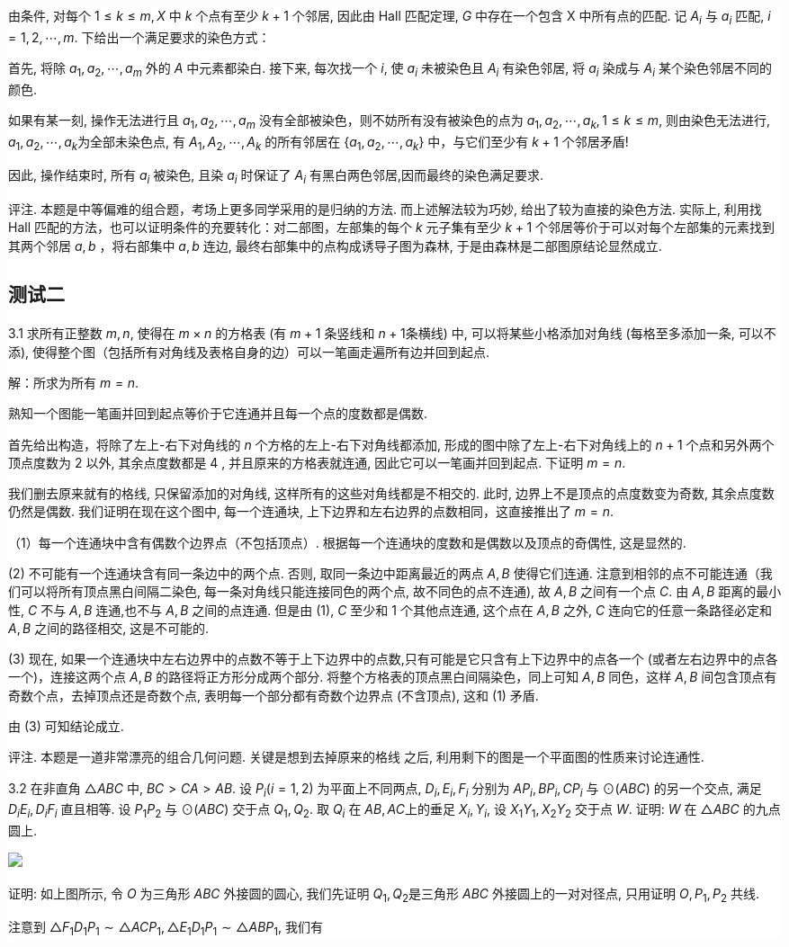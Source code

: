 由条件, 对每个 $1 \leq k \leq m, X$ 中 $k$ 个点有至少 $k+1$ 个邻居, 因此由 Hall 匹配定理, $G$ 中存在一个包含 X 中所有点的匹配. 记 $A_{i}$ 与 $a_{i}$ 匹配, $i=1,2, \cdots, m$. 下给出一个满足要求的染色方式：

首先, 将除 $a_{1}, a_{2}, \cdots, a_{m}$ 外的 $A$ 中元素都染白. 接下来, 每次找一个 $i$, 使 $a_{i}$ 未被染色且 $A_{i}$ 有染色邻居, 将 $a_{i}$ 染成与 $A_{i}$ 某个染色邻居不同的颜色.

如果有某一刻, 操作无法进行且 $a_{1}, a_{2}, \cdots, a_{m}$ 没有全部被染色，则不妨所有没有被染色的点为 $a_{1}, a_{2}, \cdots, a_{k}, 1 \leq k \leq m$, 则由染色无法进行, $a_{1}, a_{2}, \cdots, a_{k}$为全部未染色点, 有 $A_{1}, A_{2}, \cdots, A_{k}$ 的所有邻居在 $\left\{a_{1}, a_{2}, \cdots, a_{k}\right\}$ 中，与它们至少有 $k+1$ 个邻居矛盾!

因此, 操作结束时, 所有 $a_{i}$ 被染色, 且染 $a_{i}$ 时保证了 $A_{i}$ 有黑白两色邻居,因而最终的染色满足要求.

评注. 本题是中等偏难的组合题，考场上更多同学采用的是归纳的方法. 而上述解法较为巧妙, 给出了较为直接的染色方法. 实际上, 利用找 Hall 匹配的方法，也可以证明条件的充要转化：对二部图，左部集的每个 $k$ 元子集有至少 $k+1$ 个邻居等价于可以对每个左部集的元素找到其两个邻居 $a, b$ ，将右部集中 $a, b$ 连边, 最终右部集中的点构成诱导子图为森林, 于是由森林是二部图原结论显然成立.

## 测试二

3.1 求所有正整数 $m, n$, 使得在 $m \times n$ 的方格表 (有 $m+1$ 条竖线和 $n+1$条横线) 中, 可以将某些小格添加对角线 (每格至多添加一条, 可以不添), 使得整个图（包括所有对角线及表格自身的边）可以一笔画走遍所有边并回到起点.

解：所求为所有 $m=n$.

熟知一个图能一笔画并回到起点等价于它连通并且每一个点的度数都是偶数.

首先给出构造，将除了左上-右下对角线的 $n$ 个方格的左上-右下对角线都添加, 形成的图中除了左上-右下对角线上的 $n+1$ 个点和另外两个顶点度数为 2 以外, 其余点度数都是 4 , 并且原来的方格表就连通, 因此它可以一笔画并回到起点. 下证明 $m=n$.

我们删去原来就有的格线, 只保留添加的对角线, 这样所有的这些对角线都是不相交的. 此时, 边界上不是顶点的点度数变为奇数, 其余点度数仍然是偶数. 我们证明在现在这个图中, 每一个连通块, 上下边界和左右边界的点数相同，这直接推出了 $m=n$.

（1）每一个连通块中含有偶数个边界点（不包括顶点）. 根据每一个连通块的度数和是偶数以及顶点的奇偶性, 这是显然的.

(2) 不可能有一个连通块含有同一条边中的两个点. 否则, 取同一条边中距离最近的两点 $A, B$ 使得它们连通. 注意到相邻的点不可能连通（我们可以将所有顶点黑白间隔二染色, 每一条对角线只能连接同色的两个点, 故不同色的点不连通), 故 $A, B$ 之间有一个点 $C$. 由 $A, B$ 距离的最小性, $C$ 不与 $A, B$ 连通,也不与 $A, B$ 之间的点连通. 但是由 (1), $C$ 至少和 1 个其他点连通, 这个点在 $A, B$ 之外, $C$ 连向它的任意一条路径必定和 $A, B$ 之间的路径相交, 这是不可能的.

(3) 现在, 如果一个连通块中左右边界中的点数不等于上下边界中的点数,只有可能是它只含有上下边界中的点各一个 (或者左右边界中的点各一个)，连接这两个点 $A, B$ 的路径将正方形分成两个部分. 将整个方格表的顶点黑白间隔染色，同上可知 $A, B$ 同色，这样 $A, B$ 间包含顶点有奇数个点，去掉顶点还是奇数个点, 表明每一个部分都有奇数个边界点 (不含顶点), 这和 (1) 矛盾.

由 (3) 可知结论成立.

评注. 本题是一道非常漂亮的组合几何问题. 关键是想到去掉原来的格线
之后, 利用剩下的图是一个平面图的性质来讨论连通性.

3.2 在非直角 $\triangle A B C$ 中, $B C>C A>A B$. 设 $P_{i}(i=1,2)$ 为平面上不同两点, $D_{i}, E_{i}, F_{i}$ 分别为 $A P_{i}, B P_{i}, C P_{i}$ 与 $\odot(A B C)$ 的另一个交点, 满足 $D_{i} E_{i}, D_{i} F_{i}$ 直且相等. 设 $P_{1} P_{2}$ 与 $\odot(A B C)$ 交于点 $Q_{1}, Q_{2}$. 取 $Q_{i}$ 在 $A B, A C$上的垂足 $X_{i}, Y_{i}$, 设 $X_{1} Y_{1}, X_{2} Y_{2}$ 交于点 $W$. 证明: $W$ 在 $\triangle A B C$ 的九点圆上.

![](https://cdn.mathpix.com/cropped/2024_02_26_6d36037dbc5f26d340d2g-14.jpg?height=700&width=625&top_left_y=672&top_left_x=727)

证明: 如上图所示, 令 $O$ 为三角形 $A B C$ 外接圆的圆心, 我们先证明 $Q_{1}, Q_{2}$是三角形 $A B C$ 外接圆上的一对对径点, 只用证明 $O, P_{1}, P_{2}$ 共线.

注意到 $\triangle F_{1} D_{1} P_{1} \sim \triangle A C P_{1}, \triangle E_{1} D_{1} P_{1} \sim \triangle A B P_{1}$, 我们有
